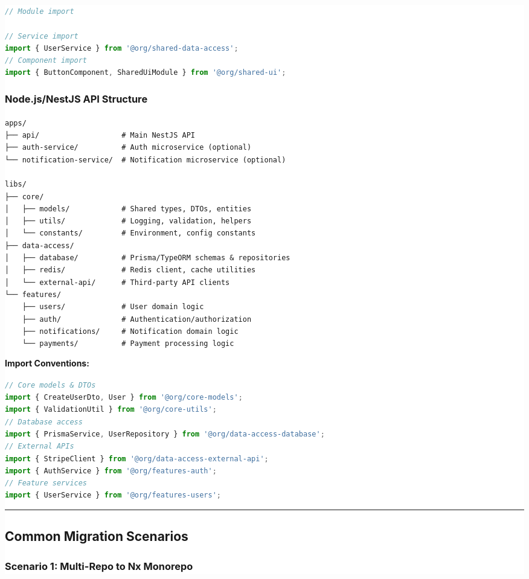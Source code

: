```typescript
// Module import

// Service import
import { UserService } from '@org/shared-data-access';
// Component import
import { ButtonComponent, SharedUiModule } from '@org/shared-ui';
```

### Node.js/NestJS API Structure

```
apps/
├── api/                   # Main NestJS API
├── auth-service/          # Auth microservice (optional)
└── notification-service/  # Notification microservice (optional)

libs/
├── core/
│   ├── models/            # Shared types, DTOs, entities
│   ├── utils/             # Logging, validation, helpers
│   └── constants/         # Environment, config constants
├── data-access/
│   ├── database/          # Prisma/TypeORM schemas & repositories
│   ├── redis/             # Redis client, cache utilities
│   └── external-api/      # Third-party API clients
└── features/
    ├── users/             # User domain logic
    ├── auth/              # Authentication/authorization
    ├── notifications/     # Notification domain logic
    └── payments/          # Payment processing logic
```

**Import Conventions:**

```typescript
// Core models & DTOs
import { CreateUserDto, User } from '@org/core-models';
import { ValidationUtil } from '@org/core-utils';
// Database access
import { PrismaService, UserRepository } from '@org/data-access-database';
// External APIs
import { StripeClient } from '@org/data-access-external-api';
import { AuthService } from '@org/features-auth';
// Feature services
import { UserService } from '@org/features-users';
```

---

## Common Migration Scenarios

### Scenario 1: Multi-Repo to Nx Monorepo
